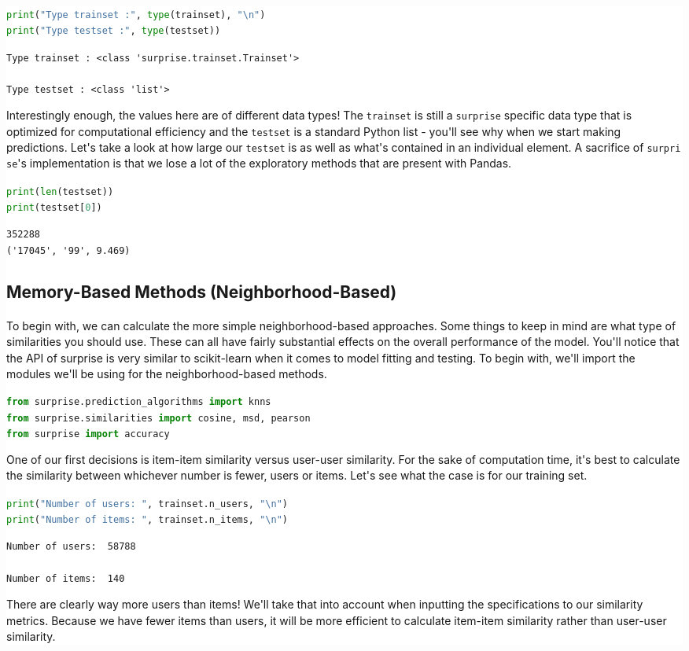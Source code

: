 
```python
print("Type trainset :", type(trainset), "\n")
print("Type testset :", type(testset))
```

    Type trainset : <class 'surprise.trainset.Trainset'> 
    
    Type testset : <class 'list'>


Interestingly enough, the values here are of different data types! The `trainset` is still a `surprise` specific data type that is optimized for computational efficiency and the `testset` is a standard Python list - you'll see why when we start making predictions. Let's take a look at how large our `testset` is as well as what's contained in an individual element. A sacrifice of `surprise`'s implementation is that we lose a lot of the exploratory methods that are present with Pandas.


```python
print(len(testset))
print(testset[0])
```

    352288
    ('17045', '99', 9.469)


## Memory-Based Methods (Neighborhood-Based)

To begin with, we can calculate the more simple neighborhood-based approaches. Some things to keep in mind are what type of similarities you should use. These can all have fairly substantial effects on the overall performance of the model. You'll notice that the API of surprise is very similar to scikit-learn when it comes to model fitting and testing. To begin with, we'll import the modules we'll be using for the neighborhood-based methods.


```python
from surprise.prediction_algorithms import knns
from surprise.similarities import cosine, msd, pearson
from surprise import accuracy
```

One of our first decisions is item-item similarity versus user-user similarity. For the sake of computation time, it's best to calculate the similarity between whichever number is fewer, users or items. Let's see what the case is for our training set.


```python
print("Number of users: ", trainset.n_users, "\n")
print("Number of items: ", trainset.n_items, "\n")
```

    Number of users:  58788 
    
    Number of items:  140 
    


There are clearly way more users than items! We'll take that into account when inputting the specifications to our similarity metrics. Because we have fewer items than users, it will be more efficient to calculate item-item similarity rather than user-user similarity.

